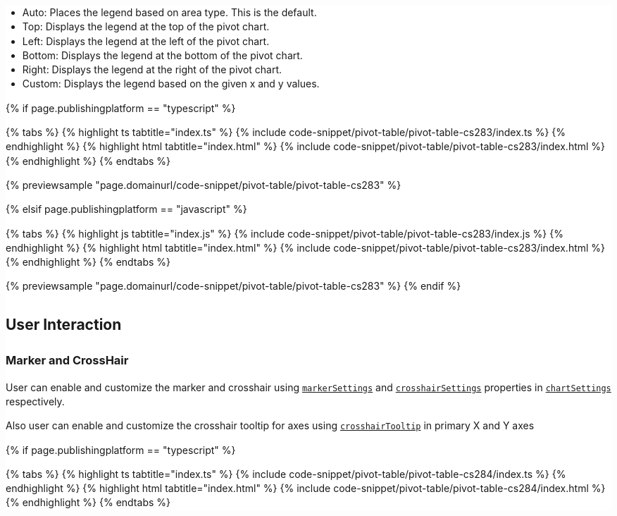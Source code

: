* Auto: Places the legend based on area type. This is the default.
* Top: Displays the legend at the top of the pivot chart.
* Left: Displays the legend at the left of the pivot chart.
* Bottom: Displays the legend at the bottom of the pivot chart.
* Right: Displays the legend at the right of the pivot chart.
* Custom: Displays the legend based on the given x and y values.

{% if page.publishingplatform == "typescript" %}

 {% tabs %}
{% highlight ts tabtitle="index.ts" %}
{% include code-snippet/pivot-table/pivot-table-cs283/index.ts %}
{% endhighlight %}
{% highlight html tabtitle="index.html" %}
{% include code-snippet/pivot-table/pivot-table-cs283/index.html %}
{% endhighlight %}
{% endtabs %}
        
{% previewsample "page.domainurl/code-snippet/pivot-table/pivot-table-cs283" %}

{% elsif page.publishingplatform == "javascript" %}

{% tabs %}
{% highlight js tabtitle="index.js" %}
{% include code-snippet/pivot-table/pivot-table-cs283/index.js %}
{% endhighlight %}
{% highlight html tabtitle="index.html" %}
{% include code-snippet/pivot-table/pivot-table-cs283/index.html %}
{% endhighlight %}
{% endtabs %}

{% previewsample "page.domainurl/code-snippet/pivot-table/pivot-table-cs283" %}
{% endif %}

## User Interaction

### Marker and CrossHair

User can enable and customize the marker and crosshair using [`markerSettings`](https://ej2.syncfusion.com/javascript/documentation/api/pivotview/pivotChartSeriesMarkerSettings/) and [`crosshairSettings`](https://ej2.syncfusion.com/javascript/documentation/api/pivotview/pivotChartSettingsCrosshairSettings/) properties in [`chartSettings`](https://help.syncfusion.com/cr/cref_files/blazor/Syncfusion.EJ2.Blazor~Syncfusion.EJ2.Blazor.PivotView.PivotChartSettings.html) respectively.

Also user can enable and customize the crosshair tooltip for axes using [`crosshairTooltip`](https://ej2.syncfusion.com/javascript/documentation/api/pivotview/pivotChartAxisCrosshairTooltip/) in primary X and Y axes

{% if page.publishingplatform == "typescript" %}

 {% tabs %}
{% highlight ts tabtitle="index.ts" %}
{% include code-snippet/pivot-table/pivot-table-cs284/index.ts %}
{% endhighlight %}
{% highlight html tabtitle="index.html" %}
{% include code-snippet/pivot-table/pivot-table-cs284/index.html %}
{% endhighlight %}
{% endtabs %}
        